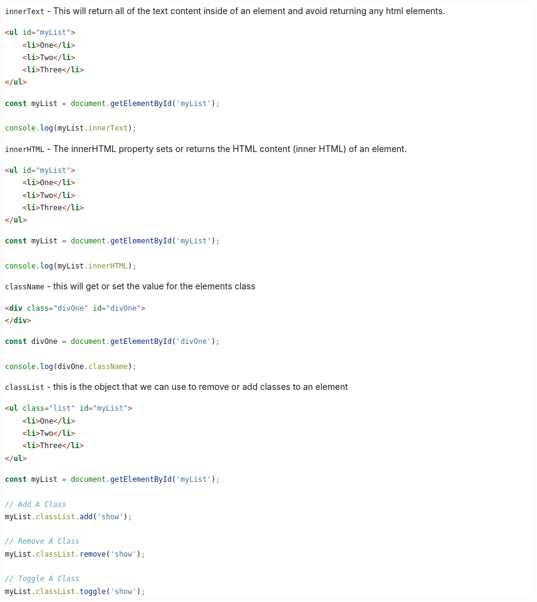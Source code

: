 `innerText` - This will return all of the text content inside of an element and avoid returning any html elements.

```html
<ul id="myList">
    <li>One</li>
    <li>Two</li>
    <li>Three</li>
</ul>
```

```javascript
const myList = document.getElementById('myList');

console.log(myList.innerText);
```

`innerHTML` - The innerHTML property sets or returns the HTML content (inner HTML) of an element.

```html
<ul id="myList">
    <li>One</li>
    <li>Two</li>
    <li>Three</li>
</ul>
```

```javascript
const myList = document.getElementById('myList');

console.log(myList.innerHTML);
```

`className` - this will get or set the value for the elements class

```html
<div class="divOne" id="divOne">
</div>
```

```javascript
const divOne = document.getElementById('divOne');

console.log(divOne.className);
```

`classList` - this is the object that we can use to remove or add classes to an element

```html
<ul class="list" id="myList">
    <li>One</li>
    <li>Two</li>
    <li>Three</li>
</ul>
```

```javascript
const myList = document.getElementById('myList');

// Add A Class
myList.classList.add('show');

// Remove A Class
myList.classList.remove('show');

// Toggle A Class
myList.classList.toggle('show');
```
